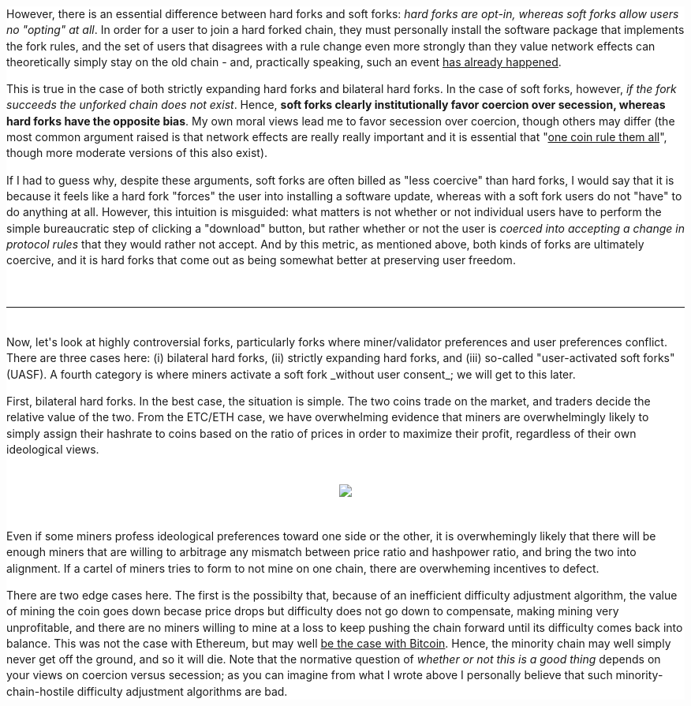 However, there is an essential difference between hard forks and soft forks: _hard forks are opt-in, whereas soft forks allow users no "opting" at all_. In order for a user to join a hard forked chain, they must personally install the software package that implements the fork rules, and the set of users that disagrees with a rule change even more strongly than they value network effects can theoretically simply stay on the old chain - and, practically speaking, such an event [has already happened](https://ethereumclassic.github.io/).

This is true in the case of both strictly expanding hard forks and bilateral hard forks. In the case of soft forks, however, _if the fork succeeds the unforked chain does not exist_. Hence, **soft forks clearly institutionally favor coercion over secession, whereas hard forks have the opposite bias**. My own moral views lead me to favor secession over coercion, though others may differ (the most common argument raised is that network effects are really really important and it is essential that "[one coin rule them all](https://blog.ethereum.org/2014/11/20/bitcoin-maximalism-currency-platform-network-effects/)", though more moderate versions of this also exist).

If I had to guess why, despite these arguments, soft forks are often billed as "less coercive" than hard forks, I would say that it is because it feels like a hard fork "forces" the user into installing a software update, whereas with a soft fork users do not "have" to do anything at all. However, this intuition is misguided: what matters is not whether or not individual users have to perform the simple bureaucratic step of clicking a "download" button, but rather whether or not the user is _coerced into accepting a change in protocol rules_ that they would rather not accept. And by this metric, as mentioned above, both kinds of forks are ultimately coercive, and it is hard forks that come out as being somewhat better at preserving user freedom.

<br>

-----

<br>
Now, let's look at highly controversial forks, particularly forks where miner/validator preferences and user preferences conflict. There are three cases here: (i) bilateral hard forks, (ii) strictly expanding hard forks, and (iii) so-called "user-activated soft forks" (UASF). A fourth category is where miners activate a soft fork _without user consent_; we will get to this later.

First, bilateral hard forks. In the best case, the situation is simple. The two coins trade on the market, and traders decide the relative value of the two. From the ETC/ETH case, we have overwhelming evidence that miners are overwhelmingly likely to simply assign their hashrate to coins based on the ratio of prices in order to maximize their profit, regardless of their own ideological views.

<br>
<center>
<img src="../../../../images/forks-and-markets-files/4RqDn4J.png" style="width:540px" class="padded" />
</center>
<br>

Even if some miners profess ideological preferences toward one side or the other, it is overwhemingly likely that there will be enough miners that are willing to arbitrage any mismatch between price ratio and hashpower ratio, and bring the two into alignment. If a cartel of miners tries to form to not mine on one chain, there are overwheming incentives to defect.

There are two edge cases here. The first is the possibilty that, because of an inefficient difficulty adjustment algorithm, the value of mining the coin goes down becase price drops but difficulty does not go down to compensate, making mining very unprofitable, and there are no miners willing to mine at a loss to keep pushing the chain forward until its difficulty comes back into balance. This was not the case with Ethereum, but may well [be the case with Bitcoin](https://www.reddit.com/r/Bitcoin/comments/3axspf/doesnt_the_lag_in_difficulty_adjustment_mean_any/). Hence, the minority chain may well simply never get off the ground, and so it will die. Note that the normative question of _whether or not this is a good thing_ depends on your views on coercion versus secession; as you can imagine from what I wrote above I personally believe that such minority-chain-hostile difficulty adjustment algorithms are bad.
